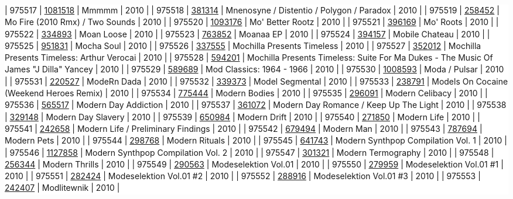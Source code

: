 | 975517 | [1081518](https://www.discogs.com/master/1081518) | Mmmmm | 2010 |
| 975518 | [381314](https://www.discogs.com/master/381314) | Mnenosyne / Distentio / Polygon / Paradox | 2010 |
| 975519 | [258452](https://www.discogs.com/master/258452) | Mo Fire (2010 Rmx) / Two Sounds | 2010 |
| 975520 | [1093176](https://www.discogs.com/master/1093176) | Mo' Better Rootz | 2010 |
| 975521 | [396169](https://www.discogs.com/master/396169) | Mo' Roots | 2010 |
| 975522 | [334893](https://www.discogs.com/master/334893) | Moan Loose | 2010 |
| 975523 | [763852](https://www.discogs.com/master/763852) | Moanaa EP | 2010 |
| 975524 | [394157](https://www.discogs.com/master/394157) | Mobile Chateau | 2010 |
| 975525 | [951831](https://www.discogs.com/master/951831) | Mocha Soul | 2010 |
| 975526 | [337555](https://www.discogs.com/master/337555) | Mochilla Presents Timeless | 2010 |
| 975527 | [352012](https://www.discogs.com/master/352012) | Mochilla Presents Timeless: Arthur Verocai | 2010 |
| 975528 | [594201](https://www.discogs.com/master/594201) | Mochilla Presents Timeless: Suite For Ma Dukes - The Music Of James "J Dilla" Yancey | 2010 |
| 975529 | [589689](https://www.discogs.com/master/589689) | Mod Classics: 1964 - 1966 | 2010 |
| 975530 | [1008593](https://www.discogs.com/master/1008593) | Moda / Pulsar | 2010 |
| 975531 | [220527](https://www.discogs.com/master/220527) | ModeRn Dada | 2010 |
| 975532 | [339373](https://www.discogs.com/master/339373) | Model Segmental | 2010 |
| 975533 | [238791](https://www.discogs.com/master/238791) | Models On Cocaine (Weekend Heroes Remix) | 2010 |
| 975534 | [775444](https://www.discogs.com/master/775444) | Modern Bodies | 2010 |
| 975535 | [296091](https://www.discogs.com/master/296091) | Modern Celibacy | 2010 |
| 975536 | [565517](https://www.discogs.com/master/565517) | Modern Day Addiction | 2010 |
| 975537 | [361072](https://www.discogs.com/master/361072) | Modern Day Romance / Keep Up The Light | 2010 |
| 975538 | [329148](https://www.discogs.com/master/329148) | Modern Day Slavery | 2010 |
| 975539 | [650984](https://www.discogs.com/master/650984) | Modern Drift | 2010 |
| 975540 | [271850](https://www.discogs.com/master/271850) | Modern Life | 2010 |
| 975541 | [242658](https://www.discogs.com/master/242658) | Modern Life / Preliminary Findings | 2010 |
| 975542 | [679494](https://www.discogs.com/master/679494) | Modern Man | 2010 |
| 975543 | [787694](https://www.discogs.com/master/787694) | Modern Pets | 2010 |
| 975544 | [298768](https://www.discogs.com/master/298768) | Modern Rituals | 2010 |
| 975545 | [641743](https://www.discogs.com/master/641743) | Modern Synthpop Compilation Vol. 1 | 2010 |
| 975546 | [1127858](https://www.discogs.com/master/1127858) | Modern Synthpop Compilation Vol. 2 | 2010 |
| 975547 | [301321](https://www.discogs.com/master/301321) | Modern Termography | 2010 |
| 975548 | [256344](https://www.discogs.com/master/256344) | Modern Thrills | 2010 |
| 975549 | [290563](https://www.discogs.com/master/290563) | Modeselektion Vol.01 | 2010 |
| 975550 | [279959](https://www.discogs.com/master/279959) | Modeselektion Vol.01 #1 | 2010 |
| 975551 | [282424](https://www.discogs.com/master/282424) | Modeselektion Vol.01 #2 | 2010 |
| 975552 | [288916](https://www.discogs.com/master/288916) | Modeselektion Vol.01 #3 | 2010 |
| 975553 | [242407](https://www.discogs.com/master/242407) | Modlitewnik | 2010 |